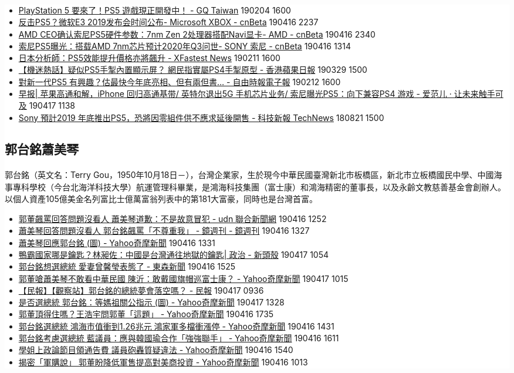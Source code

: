 - [PlayStation 5 要來了！PS5 遊戲現正開發中！ - GQ Taiwan](https://www.gq.com.tw/gadget/3c/content-38613.html "PlayStation 5 要來了！PS5 遊戲現正開發中！ - GQ Taiwan") 190204 1600
- [反击PS5？微软E3 2019发布会时间公布- Microsoft XBOX - cnBeta](https://hot.cnbeta.com/articles/game/838137 "反击PS5？微软E3 2019发布会时间公布- Microsoft XBOX - cnBeta") 190416 2237
- [AMD CEO确认索尼PS5硬件参数：7nm Zen 2处理器搭配Navi显卡- AMD - cnBeta](https://hot.cnbeta.com/articles/game/838143 "AMD CEO确认索尼PS5硬件参数：7nm Zen 2处理器搭配Navi显卡- AMD - cnBeta") 190416 2340
- [索尼PS5曝光：搭载AMD 7nm芯片预计2020年Q3问世- SONY 索尼 - cnBeta](https://hot.cnbeta.com/articles/game/837933 "索尼PS5曝光：搭载AMD 7nm芯片预计2020年Q3问世- SONY 索尼 - cnBeta") 190416 1314
- [日本分析師：PS5效能提升價格亦將飆升 - XFastest News](https://news.xfastest.com/sony/58963/analyst-ps5-price/ "日本分析師：PS5效能提升價格亦將飆升 - XFastest News") 190211 1600
- [【機迷熱話】疑似PS5手掣內置顯示屏？ 網民指實屬PS4手掣原型 - 香港蘋果日報](https://hk.lifestyle.appledaily.com/lifestyle/realtime/article/20190329/59423173 "【機迷熱話】疑似PS5手掣內置顯示屏？ 網民指實屬PS4手掣原型 - 香港蘋果日報") 190329 1500
- [對新一代PS5 有興趣？估最快今年底亮相、但有兩但書… - 自由時報電子報](https://3c.ltn.com.tw/news/35844 "對新一代PS5 有興趣？估最快今年底亮相、但有兩但書… - 自由時報電子報") 190212 1600
- [早报| 苹果高通和解，iPhone 回归高通基带/ 英特尔退出5G 手机芯片业务/ 索尼曝光PS5：向下兼容PS4 游戏 - 爱范儿 · 让未来触手可及](https://www.ifanr.com/1200321 "早报| 苹果高通和解，iPhone 回归高通基带/ 英特尔退出5G 手机芯片业务/ 索尼曝光PS5：向下兼容PS4 游戏 - 爱范儿 · 让未来触手可及") 190417 1138
- [Sony 預計2019 年底推出PS5，恐將因零組件供不應求延後開售 - 科技新報 TechNews](https://ccc.technews.tw/2018/08/21/sony-ps5/ "Sony 預計2019 年底推出PS5，恐將因零組件供不應求延後開售 - 科技新報 TechNews") 180821 1500

## 郭台銘蕭美琴

郭台銘（英文名：Terry Gou，1950年10月18日－），台灣企業家，生於現今中華民國臺灣新北市板橋區，新北市立板橋國民中學、中國海事專科學校（今台北海洋科技大學）航運管理科畢業，是鴻海科技集團（富士康）和鴻海精密的董事長，以及永齡文教慈善基金會創辦人。以個人資產105億美金名列富比士億萬富翁列表中的第181大富豪，同時也是台灣首富。
- [郭董飆罵回答問題沒看人 蕭美琴道歉：不是故意冒犯 - udn 聯合新聞網](https://udn.com/news/story/6656/3758636 "郭董飆罵回答問題沒看人 蕭美琴道歉：不是故意冒犯 - udn 聯合新聞網") 190416 1252
- [蕭美琴回答問題沒看人 郭台銘飆罵「不尊重我」 - 鏡週刊 - 鏡週刊](https://www.mirrormedia.mg/story/20190416edi006 "蕭美琴回答問題沒看人 郭台銘飆罵「不尊重我」 - 鏡週刊 - 鏡週刊") 190416 1327
- [蕭美琴回應郭台銘 (圖) - Yahoo奇摩新聞](https://tw.news.yahoo.com/%E8%95%AD%E7%BE%8E%E7%90%B4%E5%9B%9E%E6%87%89%E9%83%AD%E5%8F%B0%E9%8A%98-%E5%9C%96-053149613.html "蕭美琴回應郭台銘 (圖) - Yahoo奇摩新聞") 190416 1331
- [鴨霸國家哪是鑰匙？林昶佐：中國是台灣通往地獄的鑰匙| 政治 - 新頭殼](https://newtalk.tw/news/view/2019-04-17/234384 "鴨霸國家哪是鑰匙？林昶佐：中國是台灣通往地獄的鑰匙| 政治 - 新頭殼") 190417 1054
- [郭台銘想選總統 愛妻曾馨瑩表態了 - 東森新聞](https://news.ebc.net.tw/News/Article/160263 "郭台銘想選總統 愛妻曾馨瑩表態了 - 東森新聞") 190416 1525
- [郭董嗆蕭美琴不敢看中華民國 陳沂：敢戴國旗帽巡富士康？ - Yahoo奇摩新聞](https://tw.news.yahoo.com/%E9%83%AD%E8%91%A3%E5%97%86%E8%95%AD%E7%BE%8E%E7%90%B4%E4%B8%8D%E6%95%A2%E7%9C%8B%E4%B8%AD%E8%8F%AF%E6%B0%91%E5%9C%8B-%E9%99%B3%E6%B2%82%EF%BC%9A%E6%95%A2%E6%88%B4%E5%9C%8B%E6%97%97%E5%B8%BD%E5%B7%A1-021536908.html "郭董嗆蕭美琴不敢看中華民國 陳沂：敢戴國旗帽巡富士康？ - Yahoo奇摩新聞") 190417 1015
- [【民報】【觀察站】郭台銘的總統夢會落空嗎？ - 民報](https://www.peoplenews.tw/news/818f0ca2-f87b-4c92-9032-b97385944f6e "【民報】【觀察站】郭台銘的總統夢會落空嗎？ - 民報") 190417 0936
- [是否選總統 郭台銘：等媽祖關公指示 (圖) - Yahoo奇摩新聞](https://tw.news.yahoo.com/%E6%98%AF%E5%90%A6%E9%81%B8%E7%B8%BD%E7%B5%B1-%E9%83%AD%E5%8F%B0%E9%8A%98-%E7%AD%89%E5%AA%BD%E7%A5%96%E9%97%9C%E5%85%AC%E6%8C%87%E7%A4%BA-%E5%9C%96-052805094.html "是否選總統 郭台銘：等媽祖關公指示 (圖) - Yahoo奇摩新聞") 190417 1328
- [郭董頂得住嗎？王浩宇問郭董「這題」 - Yahoo奇摩新聞](https://tw.news.yahoo.com/%E9%83%AD%E8%91%A3%E9%A0%82%E5%BE%97%E4%BD%8F%E5%97%8E-%E7%8E%8B%E6%B5%A9%E5%AE%87%E5%95%8F%E9%83%AD%E8%91%A3-%E9%80%99%E9%A1%8C-084015170.html "郭董頂得住嗎？王浩宇問郭董「這題」 - Yahoo奇摩新聞") 190416 1735
- [郭台銘選總統 鴻海市值衝到1.26兆元 鴻家軍多檔衝漲停 - Yahoo奇摩新聞](https://tw.news.yahoo.com/%E9%83%AD%E5%8F%B0%E9%8A%98%E9%81%B8%E7%B8%BD%E7%B5%B1-%E9%B4%BB%E6%B5%B7%E5%B8%82%E5%80%BC%E8%A1%9D%E5%88%B01-26%E5%85%86%E5%85%83-%E9%B4%BB%E5%AE%B6%E8%BB%8D%E5%A4%9A%E6%AA%94%E8%A1%9D%E6%BC%B2%E5%81%9C-063121370.html "郭台銘選總統 鴻海市值衝到1.26兆元 鴻家軍多檔衝漲停 - Yahoo奇摩新聞") 190416 1431
- [郭台銘考慮選總統 藍議員：應與韓國瑜合作「強強聯手」 - Yahoo奇摩新聞](https://tw.news.yahoo.com/%E9%83%AD%E5%8F%B0%E9%8A%98%E8%80%83%E6%85%AE%E9%81%B8%E7%B8%BD%E7%B5%B1-%E8%97%8D%E8%AD%B0%E5%93%A1-%E6%87%89%E8%88%87%E9%9F%93%E5%9C%8B%E7%91%9C%E5%90%88%E4%BD%9C-%E5%BC%B7%E5%BC%B7%E8%81%AF%E6%89%8B-072006642.html "郭台銘考慮選總統 藍議員：應與韓國瑜合作「強強聯手」 - Yahoo奇摩新聞") 190416 1611
- [學姐上政論節目領通告費 議員砲轟質疑違法 - Yahoo奇摩新聞](https://tw.news.yahoo.com/%E5%AD%B8%E5%A7%90%E4%B8%8A%E6%94%BF%E8%AB%96%E7%AF%80%E7%9B%AE%E9%A0%98%E9%80%9A%E5%91%8A%E8%B2%BB-%E8%AD%B0%E5%93%A1%E7%A0%B2%E8%BD%9F%E8%B3%AA%E7%96%91%E9%81%95%E6%B3%95-074013967.html "學姐上政論節目領通告費 議員砲轟質疑違法 - Yahoo奇摩新聞") 190416 1540
- [揭密「軍購說」 郭董盼降低軍售提高對美商投資 - Yahoo奇摩新聞](https://tw.news.yahoo.com/video/%E6%8F%AD%E5%AF%86-%E8%BB%8D%E8%B3%BC%E8%AA%AA-%E9%83%AD%E8%91%A3%E7%9B%BC%E9%99%8D%E4%BD%8E%E8%BB%8D%E5%94%AE%E6%8F%90%E9%AB%98%E5%B0%8D%E7%BE%8E%E5%95%86%E6%8A%95%E8%B3%87-014951960.html "揭密「軍購說」 郭董盼降低軍售提高對美商投資 - Yahoo奇摩新聞") 190416 1013